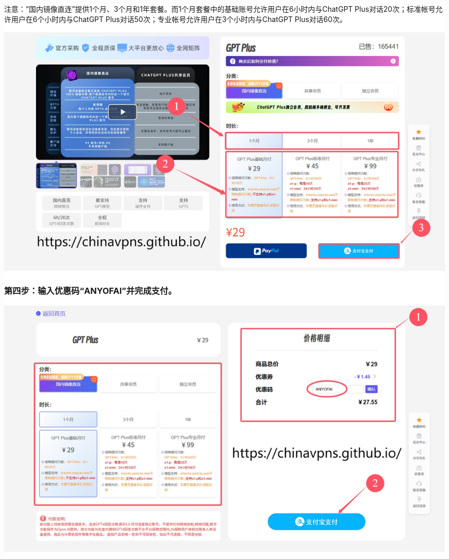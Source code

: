 注意：“国内镜像直连”提供1个月、3个月和1年套餐。而1个月套餐中的基础账号允许用户在6小时内与ChatGPT Plus对话20次；标准帐号允许用户在6个小时内与ChatGPT Plus对话50次；专业帐号允许用户在3个小时内与ChatGPT Plus对话60次。

![国内购买ChatGPT Plus共享帐号第三步：选择适合自己的付费套餐](https://raw.githubusercontent.com/chinavpns/chatgpt-plus/refs/heads/main/image/ChatGPT%20Plus%E5%90%88%E7%A7%9F-3.jpg)

### 第四步：输入优惠码“ANYOFAI”并完成支付。

![中国购买ChatGPT Plus共享帐号第四步：输入优惠码“ANYOFAI”并完成支付](https://raw.githubusercontent.com/chinavpns/chatgpt-plus/refs/heads/main/image/ChatGPT%20Plus%E5%90%88%E7%A7%9F-4.jpg)
